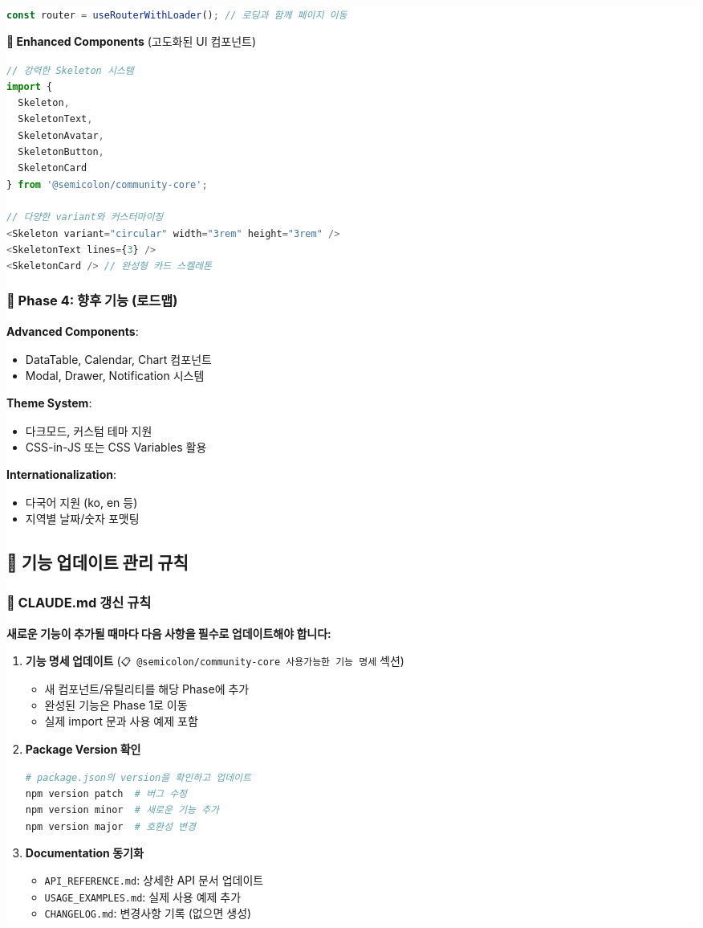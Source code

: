 ```typescript
const router = useRouterWithLoader(); // 로딩과 함께 페이지 이동
```

**🎨 Enhanced Components** (고도화된 UI 컴포넌트)
```typescript
// 강력한 Skeleton 시스템
import { 
  Skeleton, 
  SkeletonText, 
  SkeletonAvatar, 
  SkeletonButton, 
  SkeletonCard 
} from '@semicolon/community-core';

// 다양한 variant와 커스터마이징
<Skeleton variant="circular" width="3rem" height="3rem" />
<SkeletonText lines={3} />
<SkeletonCard /> // 완성형 카드 스켈레톤
```

### 🔮 Phase 4: 향후 기능 (로드맵)

**Advanced Components**:
- DataTable, Calendar, Chart 컴포넌트
- Modal, Drawer, Notification 시스템

**Theme System**:
- 다크모드, 커스텀 테마 지원
- CSS-in-JS 또는 CSS Variables 활용

**Internationalization**:
- 다국어 지원 (ko, en 등)
- 지역별 날짜/숫자 포맷팅

## 🔄 기능 업데이트 관리 규칙

### 📝 CLAUDE.md 갱신 규칙

**새로운 기능이 추가될 때마다 다음 사항을 필수로 업데이트해야 합니다:**

1. **기능 명세 업데이트** (`📋 @semicolon/community-core 사용가능한 기능 명세` 섹션)
   - 새 컴포넌트/유틸리티를 해당 Phase에 추가
   - 완성된 기능은 Phase 1로 이동
   - 실제 import 문과 사용 예제 포함

2. **Package Version 확인**
   ```bash
   # package.json의 version을 확인하고 업데이트
   npm version patch  # 버그 수정
   npm version minor  # 새로운 기능 추가  
   npm version major  # 호환성 변경
   ```

3. **Documentation 동기화**
   - `API_REFERENCE.md`: 상세한 API 문서 업데이트
   - `USAGE_EXAMPLES.md`: 실제 사용 예제 추가
   - `CHANGELOG.md`: 변경사항 기록 (없으면 생성)
